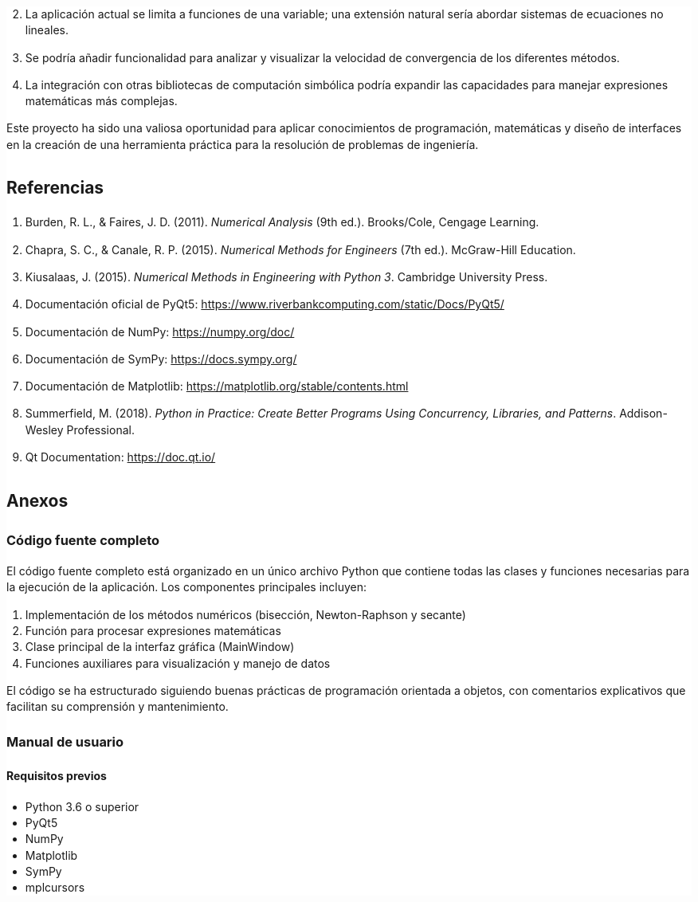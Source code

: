 2. La aplicación actual se limita a funciones de una variable; una extensión natural sería abordar sistemas de ecuaciones no lineales.

3. Se podría añadir funcionalidad para analizar y visualizar la velocidad de convergencia de los diferentes métodos.

4. La integración con otras bibliotecas de computación simbólica podría expandir las capacidades para manejar expresiones matemáticas más complejas.

Este proyecto ha sido una valiosa oportunidad para aplicar conocimientos de programación, matemáticas y diseño de interfaces en la creación de una herramienta práctica para la resolución de problemas de ingeniería.

## Referencias

1. Burden, R. L., & Faires, J. D. (2011). *Numerical Analysis* (9th ed.). Brooks/Cole, Cengage Learning.

2. Chapra, S. C., & Canale, R. P. (2015). *Numerical Methods for Engineers* (7th ed.). McGraw-Hill Education.

3. Kiusalaas, J. (2015). *Numerical Methods in Engineering with Python 3*. Cambridge University Press.

4. Documentación oficial de PyQt5: https://www.riverbankcomputing.com/static/Docs/PyQt5/

5. Documentación de NumPy: https://numpy.org/doc/

6. Documentación de SymPy: https://docs.sympy.org/

7. Documentación de Matplotlib: https://matplotlib.org/stable/contents.html

8. Summerfield, M. (2018). *Python in Practice: Create Better Programs Using Concurrency, Libraries, and Patterns*. Addison-Wesley Professional.

9. Qt Documentation: https://doc.qt.io/

## Anexos

### Código fuente completo

El código fuente completo está organizado en un único archivo Python que contiene todas las clases y funciones necesarias para la ejecución de la aplicación. Los componentes principales incluyen:

1. Implementación de los métodos numéricos (bisección, Newton-Raphson y secante)
2. Función para procesar expresiones matemáticas
3. Clase principal de la interfaz gráfica (MainWindow)
4. Funciones auxiliares para visualización y manejo de datos

El código se ha estructurado siguiendo buenas prácticas de programación orientada a objetos, con comentarios explicativos que facilitan su comprensión y mantenimiento.

### Manual de usuario

#### Requisitos previos
- Python 3.6 o superior
- PyQt5
- NumPy
- Matplotlib
- SymPy
- mplcursors
